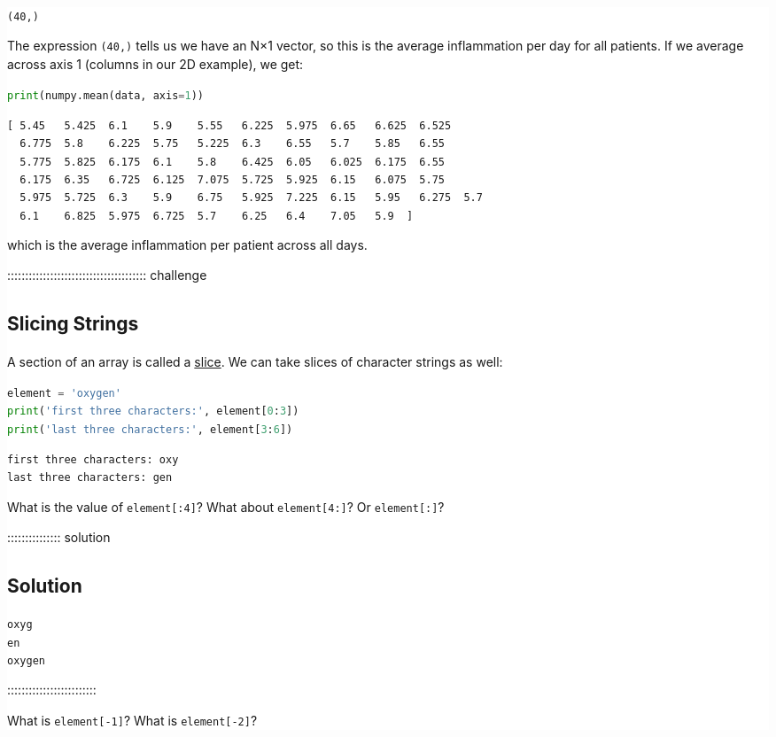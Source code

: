 ```output
(40,)
```

The expression `(40,)` tells us we have an N×1 vector,
so this is the average inflammation per day for all patients.
If we average across axis 1 (columns in our 2D example), we get:

```python
print(numpy.mean(data, axis=1))
```

```output
[ 5.45   5.425  6.1    5.9    5.55   6.225  5.975  6.65   6.625  6.525
  6.775  5.8    6.225  5.75   5.225  6.3    6.55   5.7    5.85   6.55
  5.775  5.825  6.175  6.1    5.8    6.425  6.05   6.025  6.175  6.55
  6.175  6.35   6.725  6.125  7.075  5.725  5.925  6.15   6.075  5.75
  5.975  5.725  6.3    5.9    6.75   5.925  7.225  6.15   5.95   6.275  5.7
  6.1    6.825  5.975  6.725  5.7    6.25   6.4    7.05   5.9  ]
```

which is the average inflammation per patient across all days.

:::::::::::::::::::::::::::::::::::::::  challenge

## Slicing Strings

A section of an array is called a [slice](../learners/reference.md#slice).
We can take slices of character strings as well:

```python
element = 'oxygen'
print('first three characters:', element[0:3])
print('last three characters:', element[3:6])
```

```output
first three characters: oxy
last three characters: gen
```

What is the value of `element[:4]`?
What about `element[4:]`?
Or `element[:]`?

:::::::::::::::  solution

## Solution

```output
oxyg
en
oxygen
```

:::::::::::::::::::::::::

What is `element[-1]`?
What is `element[-2]`?
